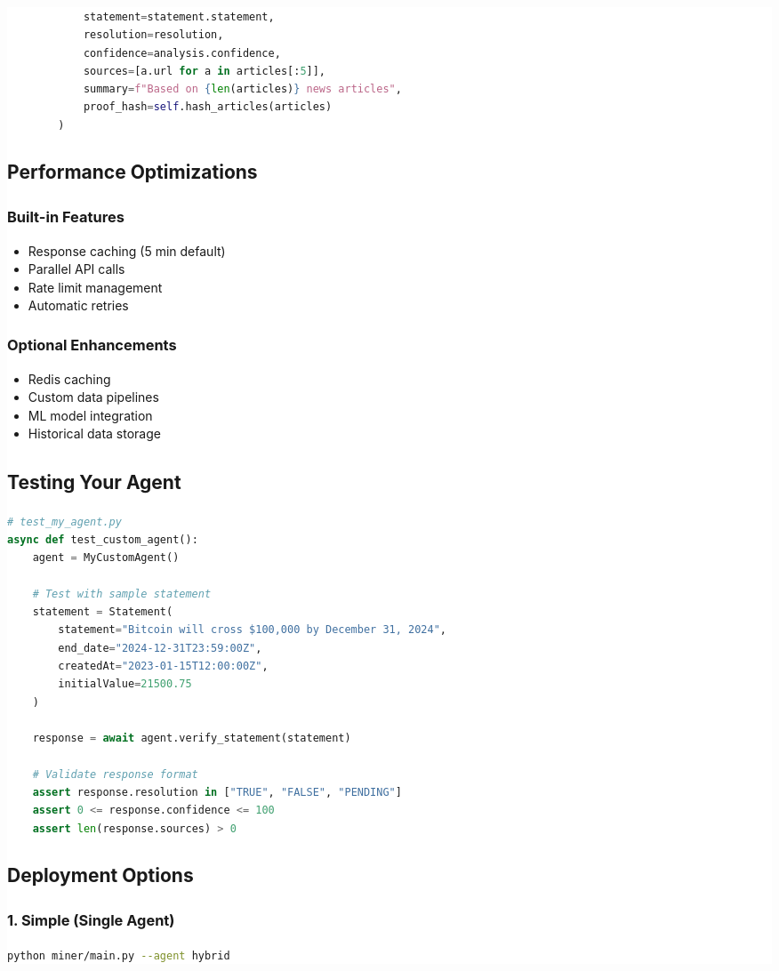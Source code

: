```python
            statement=statement.statement,
            resolution=resolution,
            confidence=analysis.confidence,
            sources=[a.url for a in articles[:5]],
            summary=f"Based on {len(articles)} news articles",
            proof_hash=self.hash_articles(articles)
        )
```

## Performance Optimizations

### Built-in Features
- Response caching (5 min default)
- Parallel API calls
- Rate limit management
- Automatic retries

### Optional Enhancements
- Redis caching
- Custom data pipelines
- ML model integration
- Historical data storage

## Testing Your Agent

```python
# test_my_agent.py
async def test_custom_agent():
    agent = MyCustomAgent()
    
    # Test with sample statement
    statement = Statement(
        statement="Bitcoin will cross $100,000 by December 31, 2024",
        end_date="2024-12-31T23:59:00Z",
        createdAt="2023-01-15T12:00:00Z",
        initialValue=21500.75
    )
    
    response = await agent.verify_statement(statement)
    
    # Validate response format
    assert response.resolution in ["TRUE", "FALSE", "PENDING"]
    assert 0 <= response.confidence <= 100
    assert len(response.sources) > 0
```

## Deployment Options

### 1. Simple (Single Agent)
```bash
python miner/main.py --agent hybrid
```
